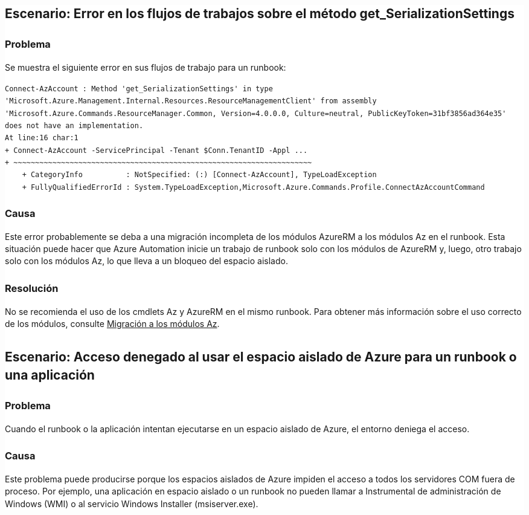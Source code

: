 ## <a name="scenario-error-in-job-streams-about-the-get_serializationsettings-method"></a><a name="get-serializationsettings"></a>Escenario: Error en los flujos de trabajos sobre el método get_SerializationSettings

### <a name="issue"></a>Problema

Se muestra el siguiente error en sus flujos de trabajo para un runbook:

```error
Connect-AzAccount : Method 'get_SerializationSettings' in type
'Microsoft.Azure.Management.Internal.Resources.ResourceManagementClient' from assembly
'Microsoft.Azure.Commands.ResourceManager.Common, Version=4.0.0.0, Culture=neutral, PublicKeyToken=31bf3856ad364e35'
does not have an implementation.
At line:16 char:1
+ Connect-AzAccount -ServicePrincipal -Tenant $Conn.TenantID -Appl ...
+ ~~~~~~~~~~~~~~~~~~~~~~~~~~~~~~~~~~~~~~~~~~~~~~~~~~~~~~~~~~~~~~~~~~~~~
    + CategoryInfo          : NotSpecified: (:) [Connect-AzAccount], TypeLoadException
    + FullyQualifiedErrorId : System.TypeLoadException,Microsoft.Azure.Commands.Profile.ConnectAzAccountCommand
```

### <a name="cause"></a>Causa

Este error probablemente se deba a una migración incompleta de los módulos AzureRM a los módulos Az en el runbook. Esta situación puede hacer que Azure Automation inicie un trabajo de runbook solo con los módulos de AzureRM y, luego, otro trabajo solo con los módulos Az, lo que lleva a un bloqueo del espacio aislado.

### <a name="resolution"></a>Resolución

No se recomienda el uso de los cmdlets Az y AzureRM en el mismo runbook. Para obtener más información sobre el uso correcto de los módulos, consulte [Migración a los módulos Az](../shared-resources/modules.md#migrate-to-az-modules).

## <a name="scenario-access-denied-when-using-azure-sandbox-for-runbook-or-application"></a><a name="access-denied-azure-sandbox"></a>Escenario: Acceso denegado al usar el espacio aislado de Azure para un runbook o una aplicación

### <a name="issue"></a>Problema

Cuando el runbook o la aplicación intentan ejecutarse en un espacio aislado de Azure, el entorno deniega el acceso.

### <a name="cause"></a>Causa

Este problema puede producirse porque los espacios aislados de Azure impiden el acceso a todos los servidores COM fuera de proceso. Por ejemplo, una aplicación en espacio aislado o un runbook no pueden llamar a Instrumental de administración de Windows (WMI) o al servicio Windows Installer (msiserver.exe).
